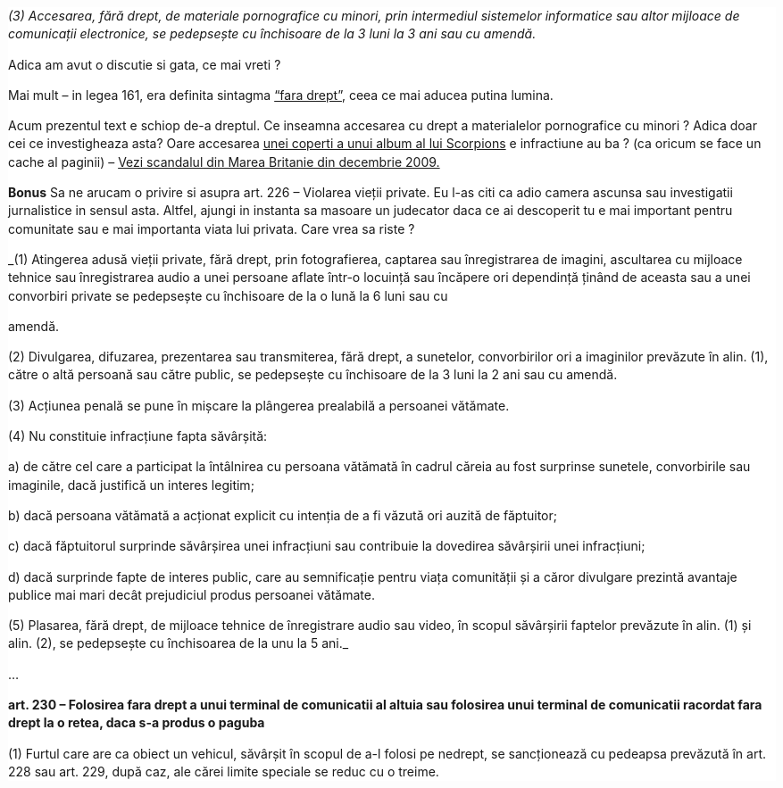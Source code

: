 _(3) Accesarea, fără drept, de materiale pornografice cu minori, prin intermediul sistemelor informatice sau altor mijloace de comunicații electronice, se pedepsește cu închisoare de la 3 luni la 3 ani sau cu amendă._

Adica am avut o discutie si gata, ce mai vreti ?

Mai mult &#8211; in legea 161, era definita sintagma [“fara drept”](http://www.legi-internet.ro/legislatie-itc/criminalitate-informatica/prevederi-legislative-privind-prevenirea-si-combaterea-criminalitatii-informatice.html), ceea ce mai aducea putina lumina.
  
Acum prezentul text e schiop de-a dreptul. Ce inseamna accesarea cu drept a materialelor pornografice cu minori ? Adica doar cei ce investigheaza asta? Oare accesarea [unei coperti a unui album al lui Scorpions](http://en.wikipedia.org/wiki/Virgin_killer) e infractiune au ba ? (ca oricum se face un cache al paginii) &#8211; [Vezi scandalul din Marea Britanie din decembrie 2009.](http://www.edri.org/edri-gram/number6.24/wikipedia-blocked-iwf-uk)

**Bonus** Sa ne arucam o privire si asupra art. 226 &#8211; Violarea vieții private. Eu l-as citi ca adio camera ascunsa sau investigatii jurnalistice in sensul asta. Altfel, ajungi in instanta sa masoare un judecator daca ce ai descoperit tu e mai important pentru comunitate sau e mai importanta viata lui privata. Care vrea sa riste ?

_(1) Atingerea adusă vieții private, fără drept, prin fotografierea, captarea sau înregistrarea de imagini, ascultarea cu mijloace tehnice sau înregistrarea audio a unei persoane aflate într-o locuință sau încăpere ori dependință ținând de aceasta sau a unei convorbiri private se pedepsește cu închisoare de la o lună la 6 luni sau cu
  
amendă.
  
(2) Divulgarea, difuzarea, prezentarea sau transmiterea, fără drept, a sunetelor, convorbirilor ori a imaginilor prevăzute în alin. (1), către o altă persoană sau către public, se pedepsește cu închisoare de la 3 luni la 2 ani sau cu amendă.
  
(3) Acțiunea penală se pune în mișcare la plângerea prealabilă a persoanei vătămate.
  
(4) Nu constituie infracțiune fapta săvârșită:
  
a) de către cel care a participat la întâlnirea cu persoana vătămată în cadrul căreia au fost surprinse sunetele, convorbirile sau imaginile, dacă justifică un interes legitim;
  
b) dacă persoana vătămată a acționat explicit cu intenția de a fi văzută ori auzită de făptuitor;
  
c) dacă făptuitorul surprinde săvârșirea unei infracțiuni sau contribuie la dovedirea săvârșirii unei infracțiuni;
  
d) dacă surprinde fapte de interes public, care au semnificație pentru viața comunității și a căror divulgare prezintă avantaje publice mai mari decât prejudiciul produs persoanei vătămate.
  
(5) Plasarea, fără drept, de mijloace tehnice de înregistrare audio sau video, în scopul săvârșirii faptelor prevăzute în alin. (1) și alin. (2), se pedepsește cu închisoarea de la unu la 5 ani._

<a id="more853" name="more853"></a>

&#8230;

**art. 230 &#8211; Folosirea fara drept a unui terminal de comunicatii al altuia sau folosirea unui terminal de comunicatii racordat fara drept la o retea, daca s-a produs o paguba**

(1) Furtul care are ca obiect un vehicul, săvârșit în scopul de a-l folosi pe nedrept, se sancționează cu pedeapsa prevăzută în art. 228 sau art. 229, după caz, ale cărei limite speciale se reduc cu o treime.
  